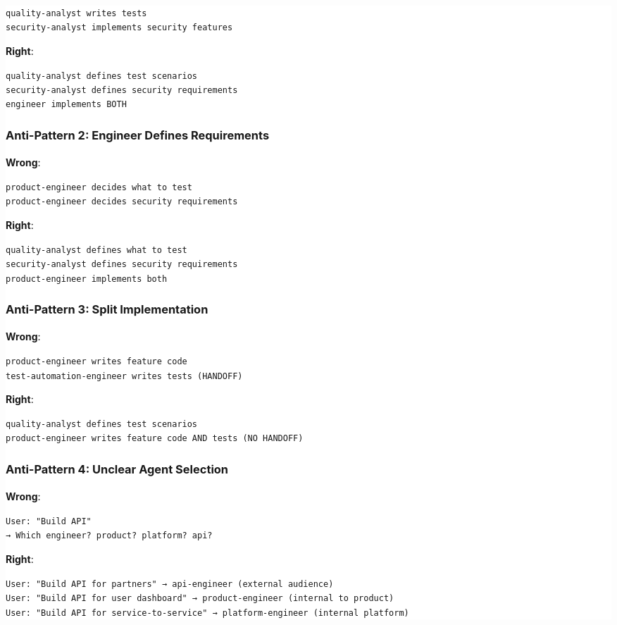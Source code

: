 ```text
quality-analyst writes tests
security-analyst implements security features
```

**Right**:

```text
quality-analyst defines test scenarios
security-analyst defines security requirements
engineer implements BOTH
```

### Anti-Pattern 2: Engineer Defines Requirements

**Wrong**:

```text
product-engineer decides what to test
product-engineer decides security requirements
```

**Right**:

```text
quality-analyst defines what to test
security-analyst defines security requirements
product-engineer implements both
```

### Anti-Pattern 3: Split Implementation

**Wrong**:

```text
product-engineer writes feature code
test-automation-engineer writes tests (HANDOFF)
```

**Right**:

```text
quality-analyst defines test scenarios
product-engineer writes feature code AND tests (NO HANDOFF)
```

### Anti-Pattern 4: Unclear Agent Selection

**Wrong**:

```text
User: "Build API"
→ Which engineer? product? platform? api?
```

**Right**:

```text
User: "Build API for partners" → api-engineer (external audience)
User: "Build API for user dashboard" → product-engineer (internal to product)
User: "Build API for service-to-service" → platform-engineer (internal platform)
```
